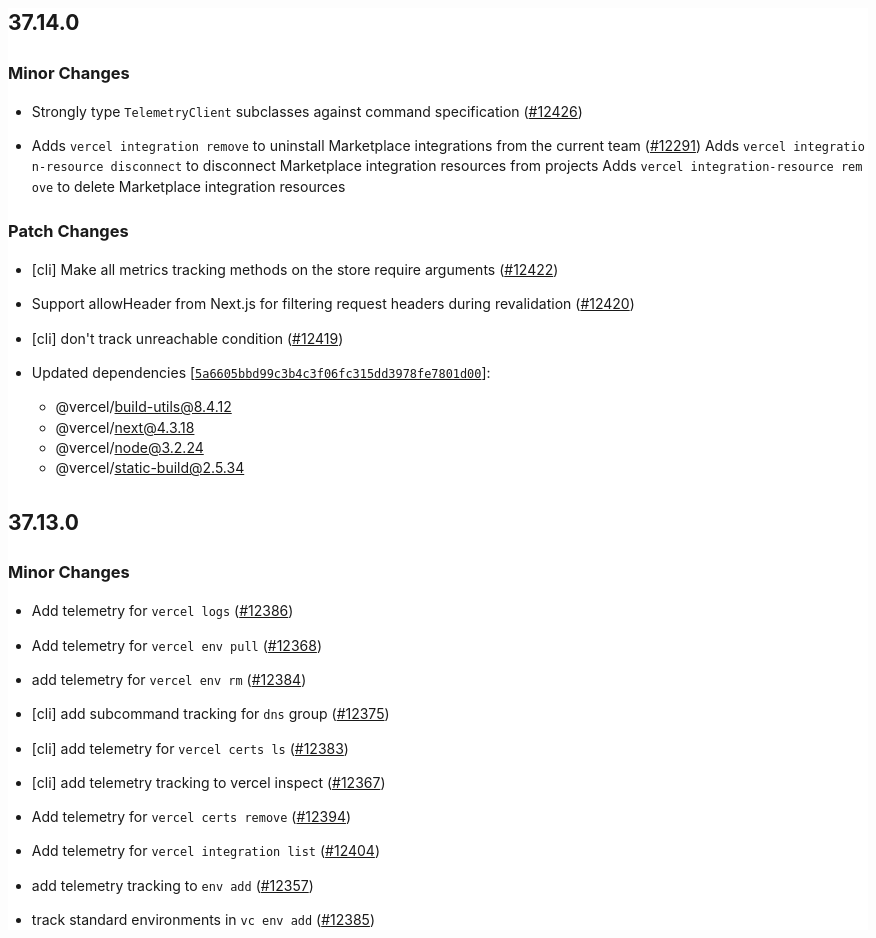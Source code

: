 ## 37.14.0

### Minor Changes

- Strongly type `TelemetryClient` subclasses against command specification ([#12426](https://github.com/vercel/vercel/pull/12426))

- Adds `vercel integration remove` to uninstall Marketplace integrations from the current team ([#12291](https://github.com/vercel/vercel/pull/12291))
  Adds `vercel integration-resource disconnect` to disconnect Marketplace integration resources from projects
  Adds `vercel integration-resource remove` to delete Marketplace integration resources

### Patch Changes

- [cli] Make all metrics tracking methods on the store require arguments ([#12422](https://github.com/vercel/vercel/pull/12422))

- Support allowHeader from Next.js for filtering request headers during revalidation ([#12420](https://github.com/vercel/vercel/pull/12420))

- [cli] don't track unreachable condition ([#12419](https://github.com/vercel/vercel/pull/12419))

- Updated dependencies [[`5a6605bbd99c3b4c3f06fc315dd3978fe7801d00`](https://github.com/vercel/vercel/commit/5a6605bbd99c3b4c3f06fc315dd3978fe7801d00)]:
  - @vercel/build-utils@8.4.12
  - @vercel/next@4.3.18
  - @vercel/node@3.2.24
  - @vercel/static-build@2.5.34

## 37.13.0

### Minor Changes

- Add telemetry for `vercel logs` ([#12386](https://github.com/vercel/vercel/pull/12386))

- Add telemetry for `vercel env pull` ([#12368](https://github.com/vercel/vercel/pull/12368))

- add telemetry for `vercel env rm` ([#12384](https://github.com/vercel/vercel/pull/12384))

- [cli] add subcommand tracking for `dns` group ([#12375](https://github.com/vercel/vercel/pull/12375))

- [cli] add telemetry for `vercel certs ls` ([#12383](https://github.com/vercel/vercel/pull/12383))

- [cli] add telemetry tracking to vercel inspect ([#12367](https://github.com/vercel/vercel/pull/12367))

- Add telemetry for `vercel certs remove` ([#12394](https://github.com/vercel/vercel/pull/12394))

- Add telemetry for `vercel integration list` ([#12404](https://github.com/vercel/vercel/pull/12404))

- add telemetry tracking to `env add` ([#12357](https://github.com/vercel/vercel/pull/12357))

- track standard environments in `vc env add` ([#12385](https://github.com/vercel/vercel/pull/12385))
